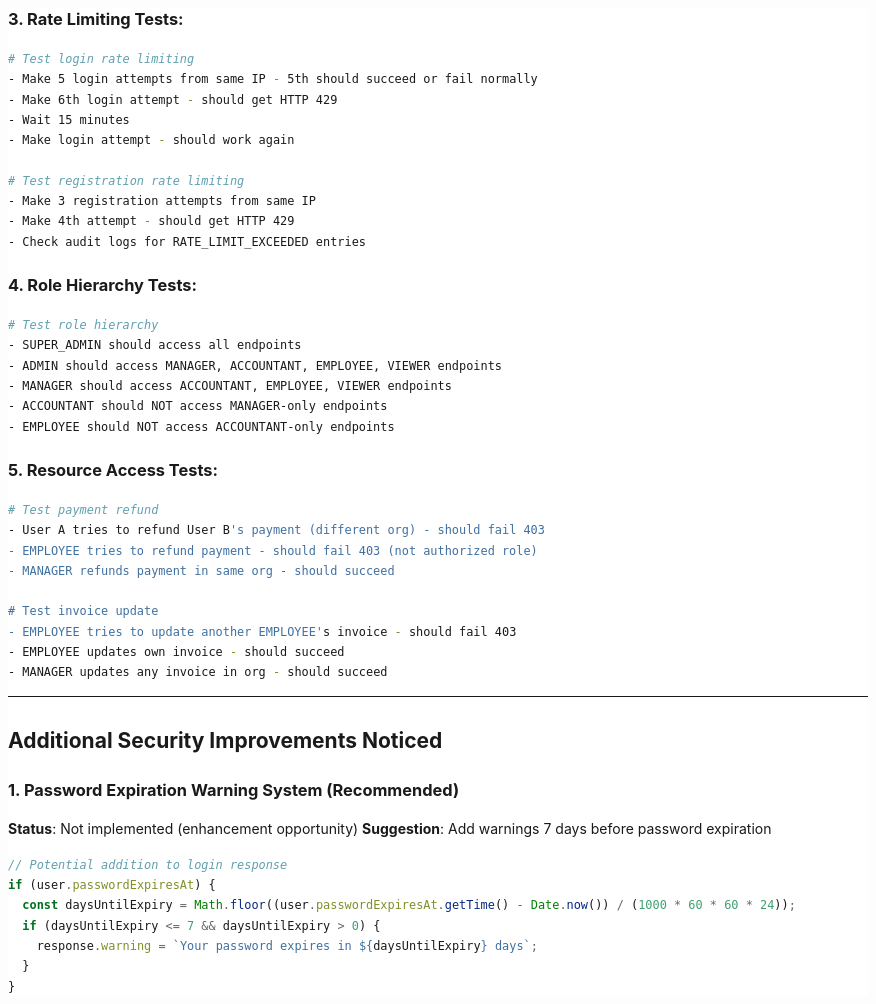 ### 3. Rate Limiting Tests:
```bash
# Test login rate limiting
- Make 5 login attempts from same IP - 5th should succeed or fail normally
- Make 6th login attempt - should get HTTP 429
- Wait 15 minutes
- Make login attempt - should work again

# Test registration rate limiting
- Make 3 registration attempts from same IP
- Make 4th attempt - should get HTTP 429
- Check audit logs for RATE_LIMIT_EXCEEDED entries
```

### 4. Role Hierarchy Tests:
```bash
# Test role hierarchy
- SUPER_ADMIN should access all endpoints
- ADMIN should access MANAGER, ACCOUNTANT, EMPLOYEE, VIEWER endpoints
- MANAGER should access ACCOUNTANT, EMPLOYEE, VIEWER endpoints
- ACCOUNTANT should NOT access MANAGER-only endpoints
- EMPLOYEE should NOT access ACCOUNTANT-only endpoints
```

### 5. Resource Access Tests:
```bash
# Test payment refund
- User A tries to refund User B's payment (different org) - should fail 403
- EMPLOYEE tries to refund payment - should fail 403 (not authorized role)
- MANAGER refunds payment in same org - should succeed

# Test invoice update
- EMPLOYEE tries to update another EMPLOYEE's invoice - should fail 403
- EMPLOYEE updates own invoice - should succeed
- MANAGER updates any invoice in org - should succeed
```

---

## Additional Security Improvements Noticed

### 1. Password Expiration Warning System (Recommended)
**Status**: Not implemented (enhancement opportunity)
**Suggestion**: Add warnings 7 days before password expiration
```typescript
// Potential addition to login response
if (user.passwordExpiresAt) {
  const daysUntilExpiry = Math.floor((user.passwordExpiresAt.getTime() - Date.now()) / (1000 * 60 * 60 * 24));
  if (daysUntilExpiry <= 7 && daysUntilExpiry > 0) {
    response.warning = `Your password expires in ${daysUntilExpiry} days`;
  }
}
```
